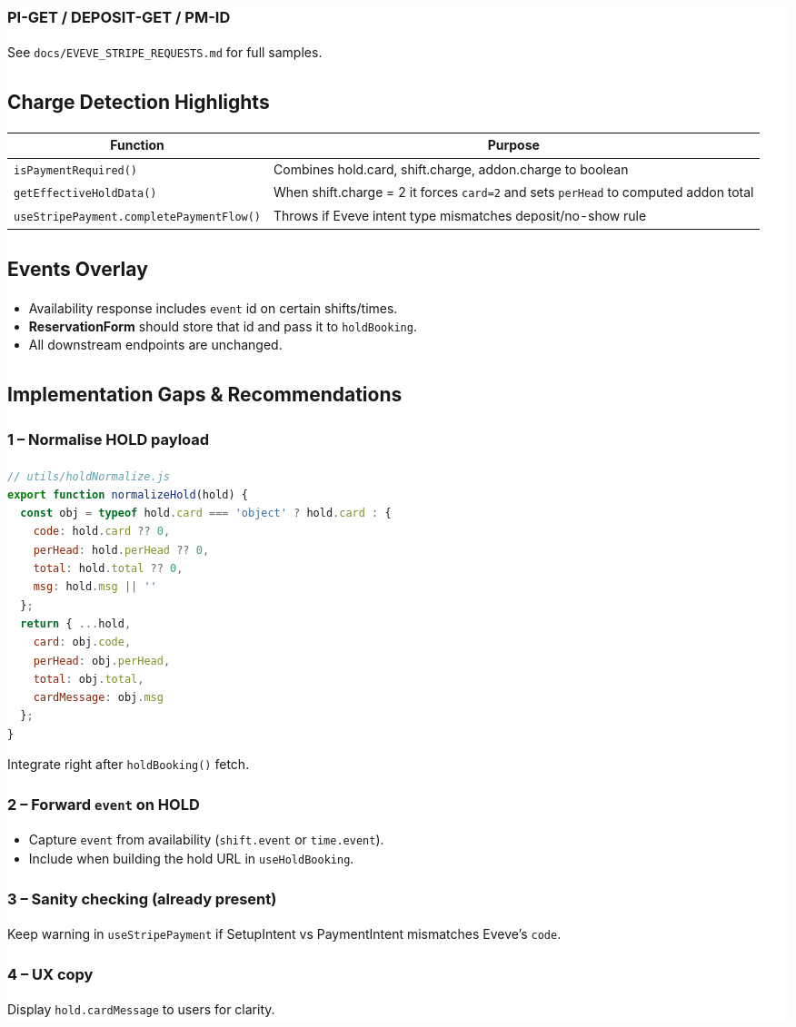 ### PI-GET / DEPOSIT-GET / PM-ID  
See `docs/EVEVE_STRIPE_REQUESTS.md` for full samples.

## Charge Detection Highlights
Function | Purpose
---|---
`isPaymentRequired()` | Combines hold.card, shift.charge, addon.charge to boolean
`getEffectiveHoldData()` | When shift.charge = 2 it forces `card=2` and sets `perHead` to computed addon total
`useStripePayment.completePaymentFlow()` | Throws if Eveve intent type mismatches deposit/no-show rule

## Events Overlay
- Availability response includes `event` id on certain shifts/times.  
- **ReservationForm** should store that id and pass it to `holdBooking`.  
- All downstream endpoints are unchanged.

## Implementation Gaps & Recommendations
### 1 – Normalise HOLD payload
```js
// utils/holdNormalize.js
export function normalizeHold(hold) {
  const obj = typeof hold.card === 'object' ? hold.card : {
    code: hold.card ?? 0,
    perHead: hold.perHead ?? 0,
    total: hold.total ?? 0,
    msg: hold.msg || ''
  };
  return { ...hold,
    card: obj.code,
    perHead: obj.perHead,
    total: obj.total,
    cardMessage: obj.msg
  };
}
```
Integrate right after `holdBooking()` fetch.

### 2 – Forward `event` on HOLD
- Capture `event` from availability (`shift.event` or `time.event`).  
- Include when building the hold URL in `useHoldBooking`.  

### 3 – Sanity checking (already present)
Keep warning in `useStripePayment` if SetupIntent vs PaymentIntent mismatches Eveve’s `code`.

### 4 – UX copy
Display `hold.cardMessage` to users for clarity.
